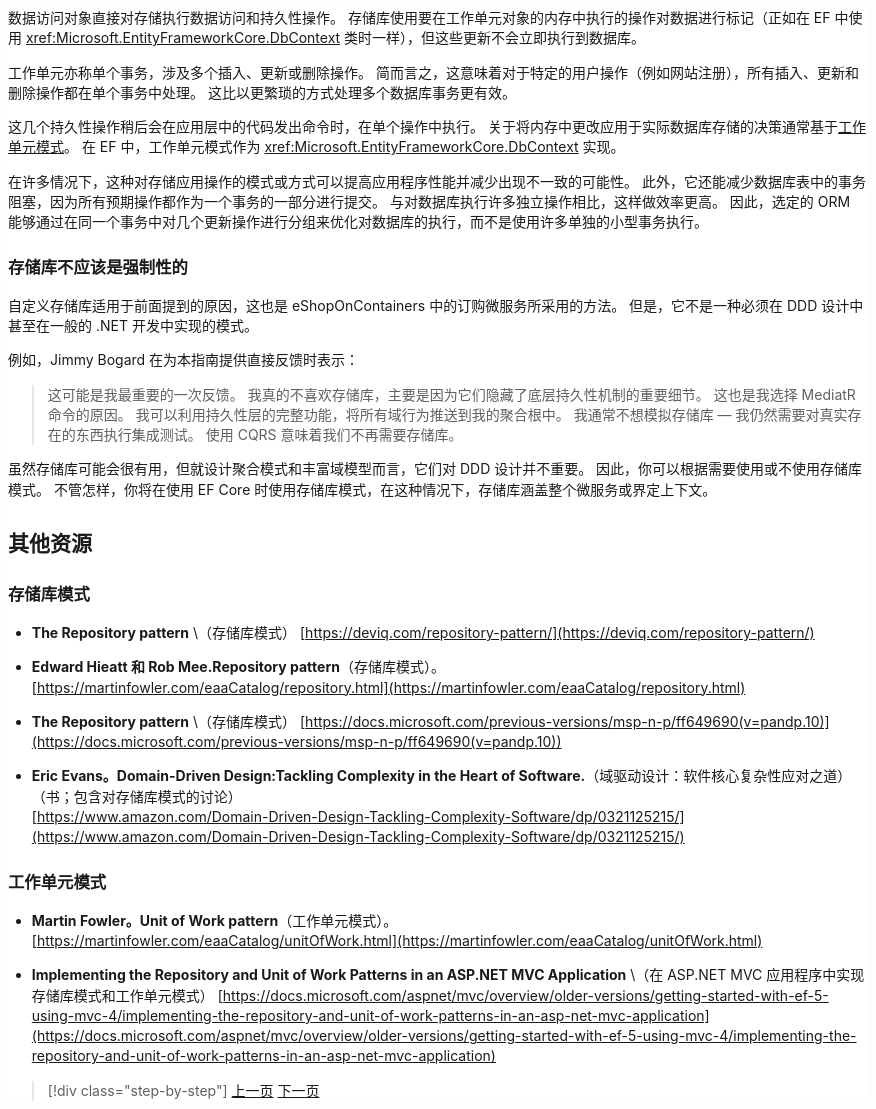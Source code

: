 数据访问对象直接对存储执行数据访问和持久性操作。 存储库使用要在工作单元对象的内存中执行的操作对数据进行标记（正如在 EF 中使用 <xref:Microsoft.EntityFrameworkCore.DbContext> 类时一样），但这些更新不会立即执行到数据库。

工作单元亦称单个事务，涉及多个插入、更新或删除操作。 简而言之，这意味着对于特定的用户操作（例如网站注册），所有插入、更新和删除操作都在单个事务中处理。 这比以更繁琐的方式处理多个数据库事务更有效。

这几个持久性操作稍后会在应用层中的代码发出命令时，在单个操作中执行。 关于将内存中更改应用于实际数据库存储的决策通常基于[工作单元模式](https://martinfowler.com/eaaCatalog/unitOfWork.html)。 在 EF 中，工作单元模式作为 <xref:Microsoft.EntityFrameworkCore.DbContext> 实现。

在许多情况下，这种对存储应用操作的模式或方式可以提高应用程序性能并减少出现不一致的可能性。 此外，它还能减少数据库表中的事务阻塞，因为所有预期操作都作为一个事务的一部分进行提交。 与对数据库执行许多独立操作相比，这样做效率更高。 因此，选定的 ORM 能够通过在同一个事务中对几个更新操作进行分组来优化对数据库的执行，而不是使用许多单独的小型事务执行。

### <a name="repositories-shouldnt-be-mandatory"></a>存储库不应该是强制性的

自定义存储库适用于前面提到的原因，这也是 eShopOnContainers 中的订购微服务所采用的方法。 但是，它不是一种必须在 DDD 设计中甚至在一般的 .NET 开发中实现的模式。

例如，Jimmy Bogard 在为本指南提供直接反馈时表示：

> 这可能是我最重要的一次反馈。 我真的不喜欢存储库，主要是因为它们隐藏了底层持久性机制的重要细节。 这也是我选择 MediatR 命令的原因。 我可以利用持久性层的完整功能，将所有域行为推送到我的聚合根中。 我通常不想模拟存储库 — 我仍然需要对真实存在的东西执行集成测试。 使用 CQRS 意味着我们不再需要存储库。

虽然存储库可能会很有用，但就设计聚合模式和丰富域模型而言，它们对 DDD 设计并不重要。 因此，你可以根据需要使用或不使用存储库模式。 不管怎样，你将在使用 EF Core 时使用存储库模式，在这种情况下，存储库涵盖整个微服务或界定上下文。

## <a name="additional-resources"></a>其他资源

### <a name="repository-pattern"></a>存储库模式

- **The Repository pattern** \（存储库模式）
  [https://deviq.com/repository-pattern/](https://deviq.com/repository-pattern/)

- **Edward Hieatt 和 Rob Mee.Repository pattern**（存储库模式）。 \
  [https://martinfowler.com/eaaCatalog/repository.html](https://martinfowler.com/eaaCatalog/repository.html)

- **The Repository pattern** \（存储库模式）
  [https://docs.microsoft.com/previous-versions/msp-n-p/ff649690(v=pandp.10)](https://docs.microsoft.com/previous-versions/msp-n-p/ff649690(v=pandp.10))

- **Eric Evans。Domain-Driven Design:Tackling Complexity in the Heart of Software.**（域驱动设计：软件核心复杂性应对之道） （书；包含对存储库模式的讨论）\
  [https://www.amazon.com/Domain-Driven-Design-Tackling-Complexity-Software/dp/0321125215/](https://www.amazon.com/Domain-Driven-Design-Tackling-Complexity-Software/dp/0321125215/)

### <a name="unit-of-work-pattern"></a>工作单元模式

- **Martin Fowler。Unit of Work pattern**（工作单元模式）。 \
  [https://martinfowler.com/eaaCatalog/unitOfWork.html](https://martinfowler.com/eaaCatalog/unitOfWork.html)

- **Implementing the Repository and Unit of Work Patterns in an ASP.NET MVC Application** \（在 ASP.NET MVC 应用程序中实现存储库模式和工作单元模式）
  [https://docs.microsoft.com/aspnet/mvc/overview/older-versions/getting-started-with-ef-5-using-mvc-4/implementing-the-repository-and-unit-of-work-patterns-in-an-asp-net-mvc-application](https://docs.microsoft.com/aspnet/mvc/overview/older-versions/getting-started-with-ef-5-using-mvc-4/implementing-the-repository-and-unit-of-work-patterns-in-an-asp-net-mvc-application)

>[!div class="step-by-step"]
>[上一页](domain-events-design-implementation.md)
>[下一页](infrastructure-persistence-layer-implemenation-entity-framework-core.md)